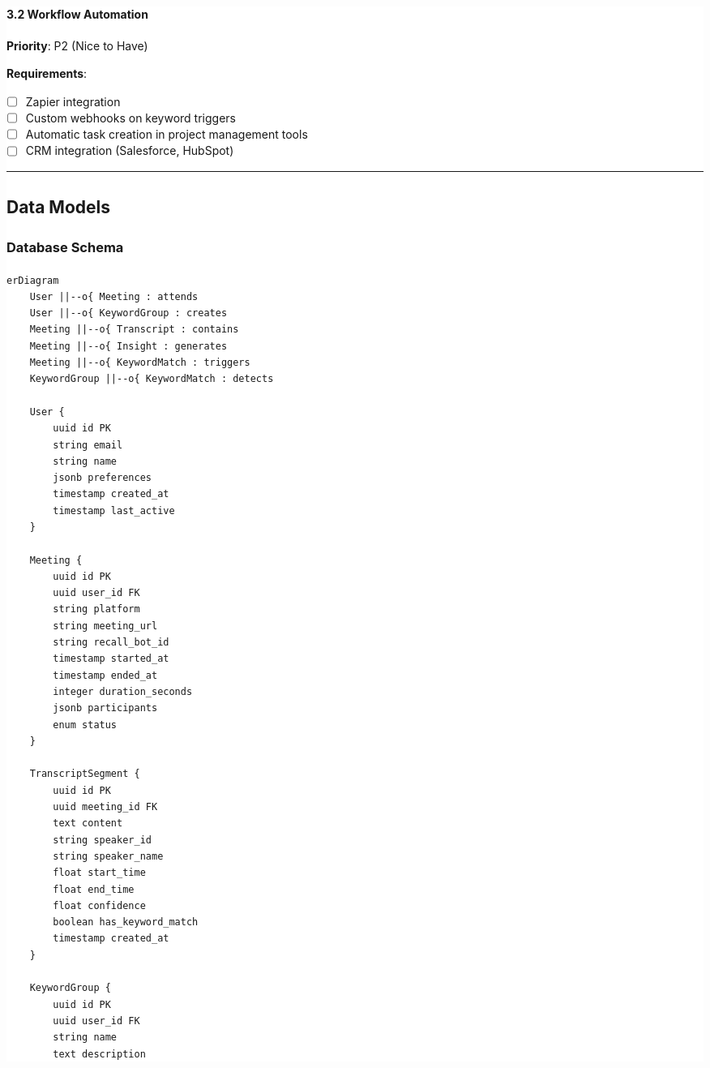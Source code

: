 #### 3.2 Workflow Automation
**Priority**: P2 (Nice to Have)

**Requirements**:
- [ ] Zapier integration
- [ ] Custom webhooks on keyword triggers
- [ ] Automatic task creation in project management tools
- [ ] CRM integration (Salesforce, HubSpot)

---

## Data Models

### Database Schema

```mermaid
erDiagram
    User ||--o{ Meeting : attends
    User ||--o{ KeywordGroup : creates
    Meeting ||--o{ Transcript : contains
    Meeting ||--o{ Insight : generates
    Meeting ||--o{ KeywordMatch : triggers
    KeywordGroup ||--o{ KeywordMatch : detects
    
    User {
        uuid id PK
        string email
        string name
        jsonb preferences
        timestamp created_at
        timestamp last_active
    }
    
    Meeting {
        uuid id PK
        uuid user_id FK
        string platform
        string meeting_url
        string recall_bot_id
        timestamp started_at
        timestamp ended_at
        integer duration_seconds
        jsonb participants
        enum status
    }
    
    TranscriptSegment {
        uuid id PK
        uuid meeting_id FK
        text content
        string speaker_id
        string speaker_name
        float start_time
        float end_time
        float confidence
        boolean has_keyword_match
        timestamp created_at
    }
    
    KeywordGroup {
        uuid id PK
        uuid user_id FK
        string name
        text description
```